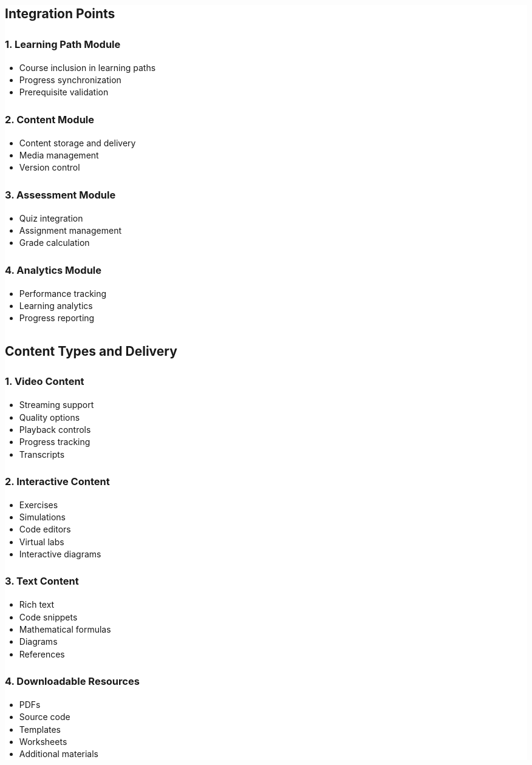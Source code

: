 ## Integration Points

### 1. Learning Path Module
- Course inclusion in learning paths
- Progress synchronization
- Prerequisite validation

### 2. Content Module
- Content storage and delivery
- Media management
- Version control

### 3. Assessment Module
- Quiz integration
- Assignment management
- Grade calculation

### 4. Analytics Module
- Performance tracking
- Learning analytics
- Progress reporting

## Content Types and Delivery

### 1. Video Content
- Streaming support
- Quality options
- Playback controls
- Progress tracking
- Transcripts

### 2. Interactive Content
- Exercises
- Simulations
- Code editors
- Virtual labs
- Interactive diagrams

### 3. Text Content
- Rich text
- Code snippets
- Mathematical formulas
- Diagrams
- References

### 4. Downloadable Resources
- PDFs
- Source code
- Templates
- Worksheets
- Additional materials
